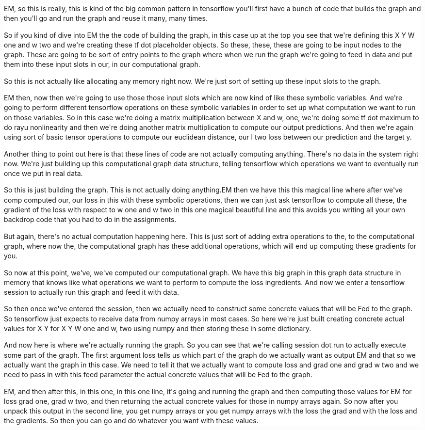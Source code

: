 EM, so this is really, this is kind of the big common pattern in tensorflow you'll first have a bunch of code that builds the graph and then you'll go and run the graph and reuse it many, many times.

So if you kind of dive into EM the the code of building the graph, in this case up at the top you see that we're defining this X Y W one and w two and we're creating these tf dot placeholder objects. So these, these, these are going to be input nodes to the graph. These are going to be sort of entry points to the graph where when we run the graph we're going to feed in data and put them into these input slots in our, in our computational graph.

So this is not actually like allocating any memory right now. We're just sort of setting up these input slots to the graph.

EM then, now then we're going to use those those input slots which are now kind of like these symbolic variables. And we're going to perform different tensorflow operations on these symbolic variables in order to set up what computation we want to run on those variables. So in this case we're doing a matrix multiplication between X and w, one, we're doing some tf dot maximum to do rayu nonlinearity and then we're doing another matrix multiplication to compute our output predictions. And then we're again using sort of basic tensor operations to compute our euclidean distance, our l two loss between our prediction and the target y.

Another thing to point out here is that these lines of code are not actually computing anything. There's no data in the system right now. We're just building up this computational graph data structure, telling tensorflow which operations we want to eventually run once we put in real data.

So this is just building the graph. This is not actually doing anything.EM then we have this this magical line where after we've comp computed our, our loss in this with these symbolic operations, then we can just ask tensorflow to compute all these, the gradient of the loss with respect to w one and w two in this one magical beautiful line and this avoids you writing all your own backdrop code that you had to do in the assignments.

But again, there's no actual computation happening here. This is just sort of adding extra operations to the, to the computational graph, where now the, the computational graph has these additional operations, which will end up computing these gradients for you.

So now at this point, we've, we've computed our computational graph. We have this big graph in this graph data structure in memory that knows like what operations we want to perform to compute the loss ingredients. And now we enter a tensorflow session to actually run this graph and feed it with data.

So then once we've entered the session, then we actually need to construct some concrete values that will be Fed to the graph. So tensorflow just expects to receive data from numpy arrays in most cases. So here we're just built creating concrete actual values for X Y for X Y W one and w, two using numpy and then storing these in some dictionary.

And now here is where we're actually running the graph. So you can see that we're calling session dot run to actually execute some part of the graph. The first argument loss tells us which part of the graph do we actually want as output EM and that so we actually want the graph in this case. We need to tell it that we actually want to compute loss and grad one and grad w two and we need to pass in with this feed parameter the actual concrete values that will be Fed to the graph.

EM, and then after this, in this one, in this one line, it's going and running the graph and then computing those values for EM for loss grad one, grad w two, and then returning the actual concrete values for those in numpy arrays again. So now after you unpack this output in the second line, you get numpy arrays or you get numpy arrays with the loss the grad and with the loss and the gradients. So then you can go and do whatever you want with these values.
